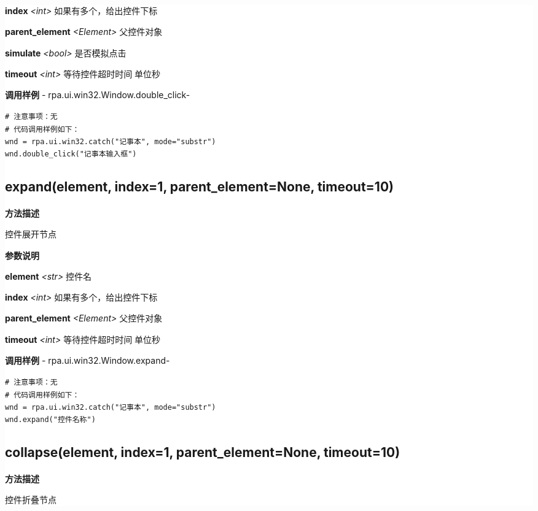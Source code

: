 **index** *\<int\>* 如果有多个，给出控件下标

**parent_element** *\<Element\>* 父控件对象

**simulate** *\<bool\>* 是否模拟点击

**timeout** *\<int\>* 等待控件超时时间 单位秒

**调用样例** - rpa.ui.win32.Window.double_click-

    # 注意事项：无
    # 代码调用样例如下：
    wnd = rpa.ui.win32.catch("记事本", mode="substr")
    wnd.double_click("记事本输入框")







expand(element, index=1, parent_element=None, timeout=10) 
---------------------------------------------------------------------------

**方法描述** 

控件展开节点

**参数说明** 

**element** *\<str\>* 控件名

**index** *\<int\>* 如果有多个，给出控件下标

**parent_element** *\<Element\>* 父控件对象

**timeout** *\<int\>* 等待控件超时时间 单位秒

**调用样例** - rpa.ui.win32.Window.expand-

    # 注意事项：无
    # 代码调用样例如下：
    wnd = rpa.ui.win32.catch("记事本", mode="substr")
    wnd.expand("控件名称")







collapse(element, index=1, parent_element=None, timeout=10) 
-----------------------------------------------------------------------------

**方法描述** 

控件折叠节点
